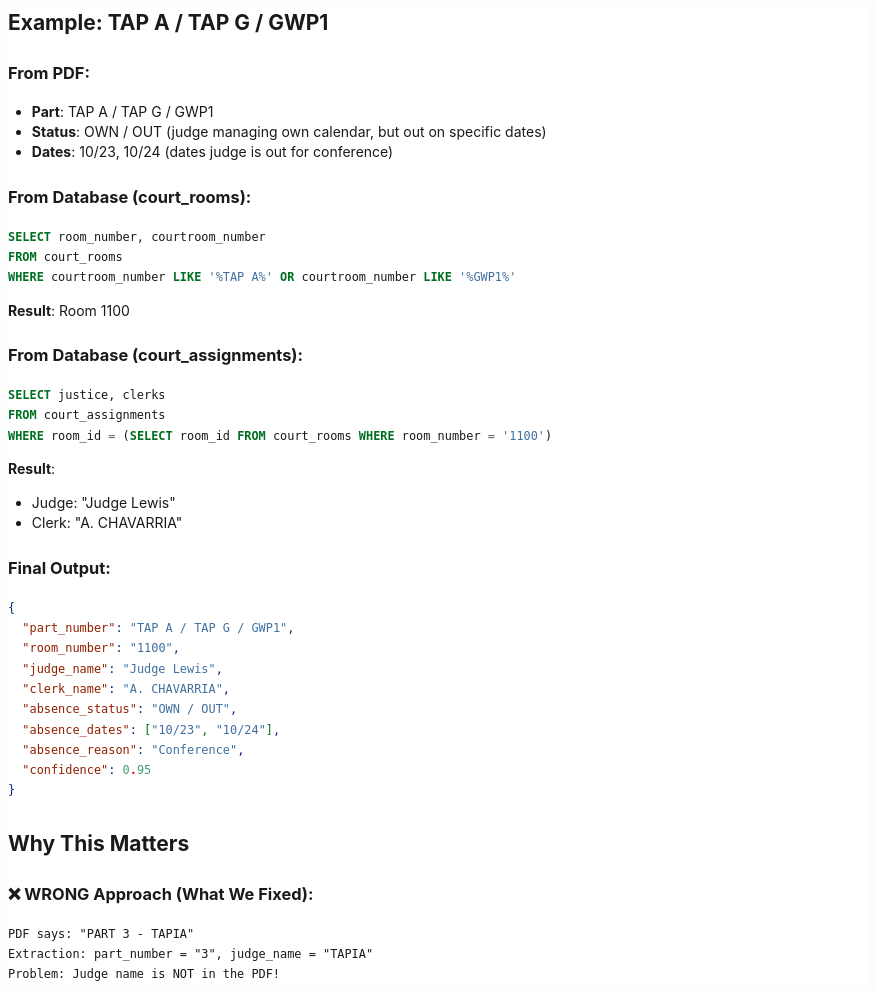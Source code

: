 ```
```

## Example: TAP A / TAP G / GWP1

### From PDF:
- **Part**: TAP A / TAP G / GWP1
- **Status**: OWN / OUT (judge managing own calendar, but out on specific dates)
- **Dates**: 10/23, 10/24 (dates judge is out for conference)

### From Database (court_rooms):
```sql
SELECT room_number, courtroom_number 
FROM court_rooms 
WHERE courtroom_number LIKE '%TAP A%' OR courtroom_number LIKE '%GWP1%'
```
**Result**: Room 1100

### From Database (court_assignments):
```sql
SELECT justice, clerks 
FROM court_assignments 
WHERE room_id = (SELECT room_id FROM court_rooms WHERE room_number = '1100')
```
**Result**: 
- Judge: "Judge Lewis"
- Clerk: "A. CHAVARRIA"

### Final Output:
```json
{
  "part_number": "TAP A / TAP G / GWP1",
  "room_number": "1100",
  "judge_name": "Judge Lewis",
  "clerk_name": "A. CHAVARRIA",
  "absence_status": "OWN / OUT",
  "absence_dates": ["10/23", "10/24"],
  "absence_reason": "Conference",
  "confidence": 0.95
}
```

## Why This Matters

### ❌ WRONG Approach (What We Fixed):
```
PDF says: "PART 3 - TAPIA"
Extraction: part_number = "3", judge_name = "TAPIA"
Problem: Judge name is NOT in the PDF!
```
